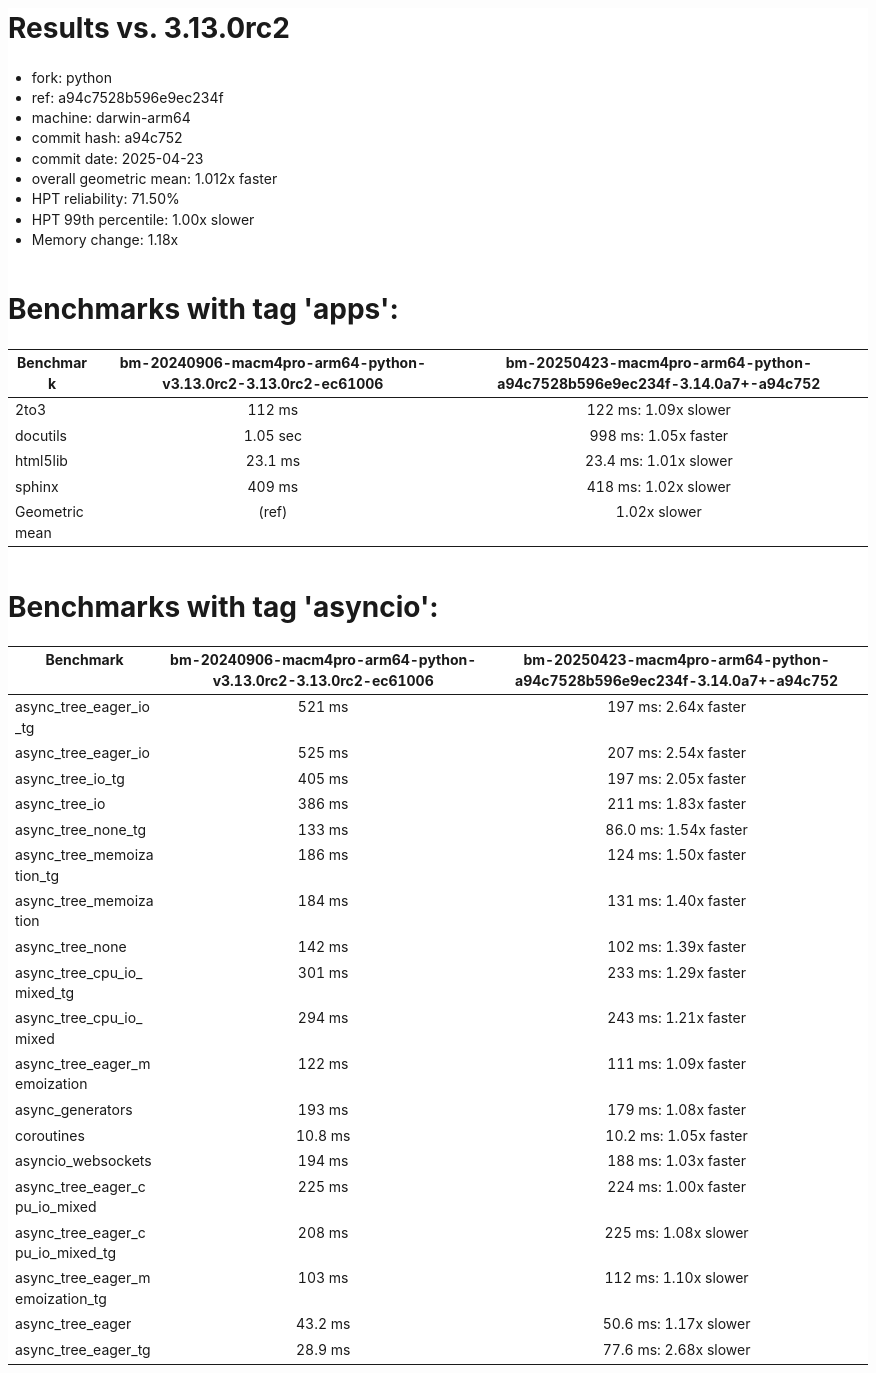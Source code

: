 # Results vs. 3.13.0rc2

- fork: python
- ref: a94c7528b596e9ec234f
- machine: darwin-arm64
- commit hash: a94c752
- commit date: 2025-04-23
- overall geometric mean: 1.012x faster
- HPT reliability: 71.50%
- HPT 99th percentile: 1.00x slower
- Memory change: 1.18x

Benchmarks with tag 'apps':
===========================

| Benchmark      | bm-20240906-macm4pro-arm64-python-v3.13.0rc2-3.13.0rc2-ec61006 | bm-20250423-macm4pro-arm64-python-a94c7528b596e9ec234f-3.14.0a7+-a94c752 |
|----------------|:--------------------------------------------------------------:|:------------------------------------------------------------------------:|
| 2to3           | 112 ms                                                         | 122 ms: 1.09x slower                                                     |
| docutils       | 1.05 sec                                                       | 998 ms: 1.05x faster                                                     |
| html5lib       | 23.1 ms                                                        | 23.4 ms: 1.01x slower                                                    |
| sphinx         | 409 ms                                                         | 418 ms: 1.02x slower                                                     |
| Geometric mean | (ref)                                                          | 1.02x slower                                                             |

Benchmarks with tag 'asyncio':
==============================

| Benchmark                        | bm-20240906-macm4pro-arm64-python-v3.13.0rc2-3.13.0rc2-ec61006 | bm-20250423-macm4pro-arm64-python-a94c7528b596e9ec234f-3.14.0a7+-a94c752 |
|----------------------------------|:--------------------------------------------------------------:|:------------------------------------------------------------------------:|
| async_tree_eager_io_tg           | 521 ms                                                         | 197 ms: 2.64x faster                                                     |
| async_tree_eager_io              | 525 ms                                                         | 207 ms: 2.54x faster                                                     |
| async_tree_io_tg                 | 405 ms                                                         | 197 ms: 2.05x faster                                                     |
| async_tree_io                    | 386 ms                                                         | 211 ms: 1.83x faster                                                     |
| async_tree_none_tg               | 133 ms                                                         | 86.0 ms: 1.54x faster                                                    |
| async_tree_memoization_tg        | 186 ms                                                         | 124 ms: 1.50x faster                                                     |
| async_tree_memoization           | 184 ms                                                         | 131 ms: 1.40x faster                                                     |
| async_tree_none                  | 142 ms                                                         | 102 ms: 1.39x faster                                                     |
| async_tree_cpu_io_mixed_tg       | 301 ms                                                         | 233 ms: 1.29x faster                                                     |
| async_tree_cpu_io_mixed          | 294 ms                                                         | 243 ms: 1.21x faster                                                     |
| async_tree_eager_memoization     | 122 ms                                                         | 111 ms: 1.09x faster                                                     |
| async_generators                 | 193 ms                                                         | 179 ms: 1.08x faster                                                     |
| coroutines                       | 10.8 ms                                                        | 10.2 ms: 1.05x faster                                                    |
| asyncio_websockets               | 194 ms                                                         | 188 ms: 1.03x faster                                                     |
| async_tree_eager_cpu_io_mixed    | 225 ms                                                         | 224 ms: 1.00x faster                                                     |
| async_tree_eager_cpu_io_mixed_tg | 208 ms                                                         | 225 ms: 1.08x slower                                                     |
| async_tree_eager_memoization_tg  | 103 ms                                                         | 112 ms: 1.10x slower                                                     |
| async_tree_eager                 | 43.2 ms                                                        | 50.6 ms: 1.17x slower                                                    |
| async_tree_eager_tg              | 28.9 ms                                                        | 77.6 ms: 2.68x slower                                                    |